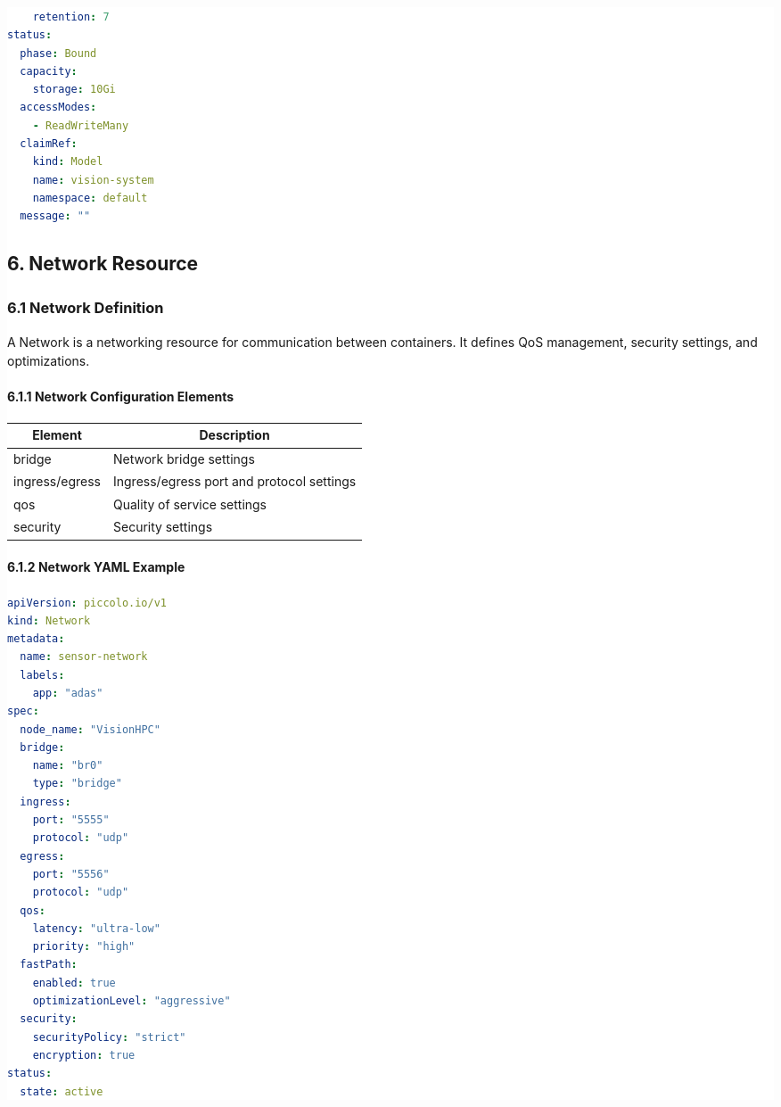 ```yaml
    retention: 7
status:
  phase: Bound
  capacity:
    storage: 10Gi
  accessModes:
    - ReadWriteMany
  claimRef:
    kind: Model
    name: vision-system
    namespace: default
  message: ""
```

## 6. Network Resource

### 6.1 Network Definition

A Network is a networking resource for communication between containers. It defines QoS management, security settings, and optimizations.

#### 6.1.1 Network Configuration Elements

| Element | Description |
|---------|------------|
| bridge | Network bridge settings |
| ingress/egress | Ingress/egress port and protocol settings |
| qos | Quality of service settings |
| security | Security settings |

#### 6.1.2 Network YAML Example

```yaml
apiVersion: piccolo.io/v1
kind: Network
metadata:
  name: sensor-network
  labels:
    app: "adas"
spec:
  node_name: "VisionHPC"
  bridge:
    name: "br0"
    type: "bridge"
  ingress:
    port: "5555"
    protocol: "udp"
  egress:
    port: "5556"
    protocol: "udp"
  qos:
    latency: "ultra-low"
    priority: "high"
  fastPath:
    enabled: true
    optimizationLevel: "aggressive"
  security:
    securityPolicy: "strict"
    encryption: true
status:
  state: active
```
